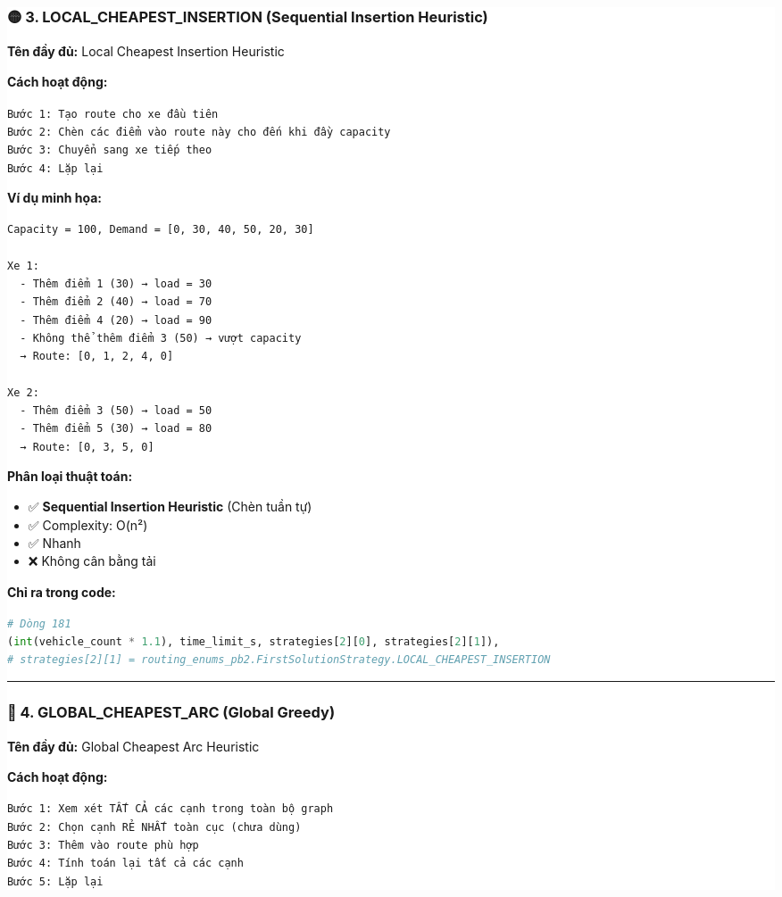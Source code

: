### 🟡 3. LOCAL_CHEAPEST_INSERTION (Sequential Insertion Heuristic)

**Tên đầy đủ:** Local Cheapest Insertion Heuristic

**Cách hoạt động:**
```
Bước 1: Tạo route cho xe đầu tiên
Bước 2: Chèn các điểm vào route này cho đến khi đầy capacity
Bước 3: Chuyển sang xe tiếp theo
Bước 4: Lặp lại
```

**Ví dụ minh họa:**
```
Capacity = 100, Demand = [0, 30, 40, 50, 20, 30]

Xe 1:
  - Thêm điểm 1 (30) → load = 30
  - Thêm điểm 2 (40) → load = 70
  - Thêm điểm 4 (20) → load = 90
  - Không thể thêm điểm 3 (50) → vượt capacity
  → Route: [0, 1, 2, 4, 0]

Xe 2:
  - Thêm điểm 3 (50) → load = 50
  - Thêm điểm 5 (30) → load = 80
  → Route: [0, 3, 5, 0]
```

**Phân loại thuật toán:**
- ✅ **Sequential Insertion Heuristic** (Chèn tuần tự)
- ✅ Complexity: O(n²)
- ✅ Nhanh
- ❌ Không cân bằng tải

**Chỉ ra trong code:**
```python
# Dòng 181
(int(vehicle_count * 1.1), time_limit_s, strategies[2][0], strategies[2][1]),
# strategies[2][1] = routing_enums_pb2.FirstSolutionStrategy.LOCAL_CHEAPEST_INSERTION
```

---

### 🔴 4. GLOBAL_CHEAPEST_ARC (Global Greedy)

**Tên đầy đủ:** Global Cheapest Arc Heuristic

**Cách hoạt động:**
```
Bước 1: Xem xét TẤT CẢ các cạnh trong toàn bộ graph
Bước 2: Chọn cạnh RẺ NHẤT toàn cục (chưa dùng)
Bước 3: Thêm vào route phù hợp
Bước 4: Tính toán lại tất cả các cạnh
Bước 5: Lặp lại
```
